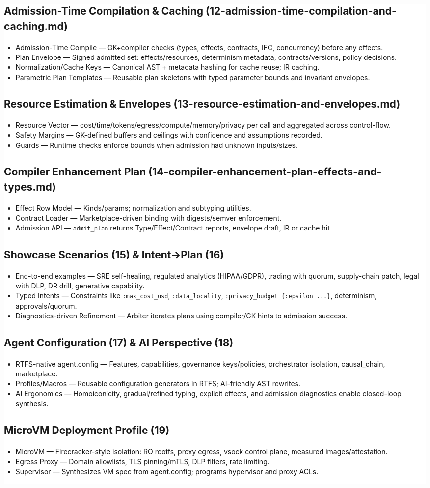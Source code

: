## Admission-Time Compilation & Caching (12-admission-time-compilation-and-caching.md)

- Admission-Time Compile — GK+compiler checks (types, effects, contracts, IFC, concurrency) before any effects.
- Plan Envelope — Signed admitted set: effects/resources, determinism metadata, contracts/versions, policy decisions.
- Normalization/Cache Keys — Canonical AST + metadata hashing for cache reuse; IR caching.
- Parametric Plan Templates — Reusable plan skeletons with typed parameter bounds and invariant envelopes.

## Resource Estimation & Envelopes (13-resource-estimation-and-envelopes.md)

- Resource Vector — cost/time/tokens/egress/compute/memory/privacy per call and aggregated across control-flow.
- Safety Margins — GK-defined buffers and ceilings with confidence and assumptions recorded.
- Guards — Runtime checks enforce bounds when admission had unknown inputs/sizes.

## Compiler Enhancement Plan (14-compiler-enhancement-plan-effects-and-types.md)

- Effect Row Model — Kinds/params; normalization and subtyping utilities.
- Contract Loader — Marketplace-driven binding with digests/semver enforcement.
- Admission API — `admit_plan` returns Type/Effect/Contract reports, envelope draft, IR or cache hit.

## Showcase Scenarios (15) & Intent→Plan (16)

- End-to-end examples — SRE self-healing, regulated analytics (HIPAA/GDPR), trading with quorum, supply-chain patch, legal with DLP, DR drill, generative capability.
- Typed Intents — Constraints like `:max_cost_usd`, `:data_locality`, `:privacy_budget {:epsilon ...}`, determinism, approvals/quorum.
- Diagnostics-driven Refinement — Arbiter iterates plans using compiler/GK hints to admission success.

## Agent Configuration (17) & AI Perspective (18)

- RTFS-native agent.config — Features, capabilities, governance keys/policies, orchestrator isolation, causal_chain, marketplace.
- Profiles/Macros — Reusable configuration generators in RTFS; AI-friendly AST rewrites.
- AI Ergonomics — Homoiconicity, gradual/refined typing, explicit effects, and admission diagnostics enable closed-loop synthesis.

## MicroVM Deployment Profile (19)

- MicroVM — Firecracker-style isolation: RO rootfs, proxy egress, vsock control plane, measured images/attestation.
- Egress Proxy — Domain allowlists, TLS pinning/mTLS, DLP filters, rate limiting.
- Supervisor — Synthesizes VM spec from agent.config; programs hypervisor and proxy ACLs.

---